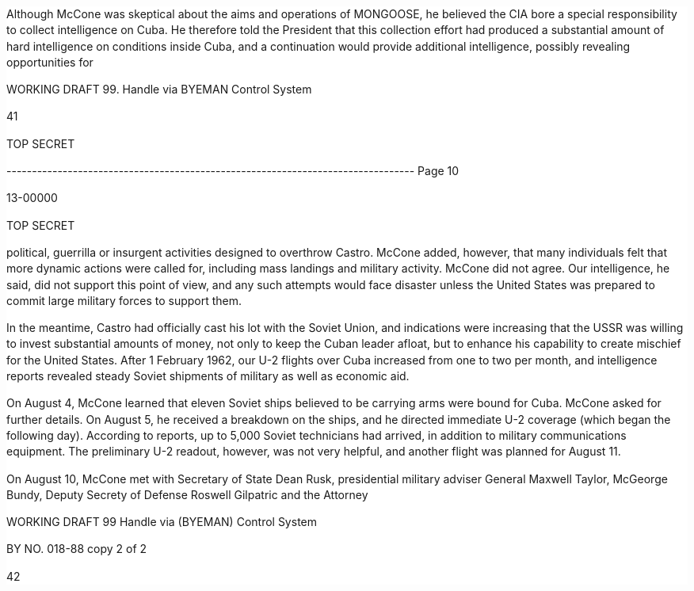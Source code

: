 Although McCone was skeptical about the aims and operations of
MONGOOSE, he believed the CIA bore a special responsibility to
collect intelligence on Cuba. He therefore told the President that
this collection effort had produced a substantial amount of hard
intelligence on conditions inside Cuba, and a continuation would
provide additional intelligence, possibly revealing opportunities for

WORKING DRAFT 99.
Handle via BYEMAN Control System

41

TOP SECRET


-------------------------------------------------------------------------------- Page 10

13-00000

TOP SECRET

political, guerrilla or insurgent activities designed to overthrow
Castro. McCone added, however, that many individuals felt that more
dynamic actions were called for, including mass landings and military
activity. McCone did not agree. Our intelligence, he said, did not
support this point of view, and any such attempts would face disaster
unless the United States was prepared to commit large military forces
to support them.

In the meantime, Castro had officially cast his lot with the
Soviet Union, and indications were increasing that the USSR was
willing to invest substantial amounts of money, not only to keep the
Cuban leader afloat, but to enhance his capability to create mischief
for the United States. After 1 February 1962, our U-2 flights over
Cuba increased from one to two per month, and intelligence reports
revealed steady Soviet shipments of military as well as economic aid.

On August 4, McCone learned that eleven Soviet ships believed to
be carrying arms were bound for Cuba. McCone asked for further
details. On August 5, he received a breakdown on the ships, and he
directed immediate U-2 coverage (which began the following day).
According to reports, up to 5,000 Soviet technicians had arrived, in
addition to military communications equipment. The preliminary U-2
readout, however, was not very helpful, and another flight was
planned for August 11.

On August 10, McCone met with Secretary of State Dean Rusk,
presidential military adviser General Maxwell Taylor, McGeorge Bundy,
Deputy Secrety of Defense Roswell Gilpatric and the Attorney

WORKING DRAFT 99
Handle via (BYEMAN) Control System

BY NO. 018-88
copy 2 of 2

42

